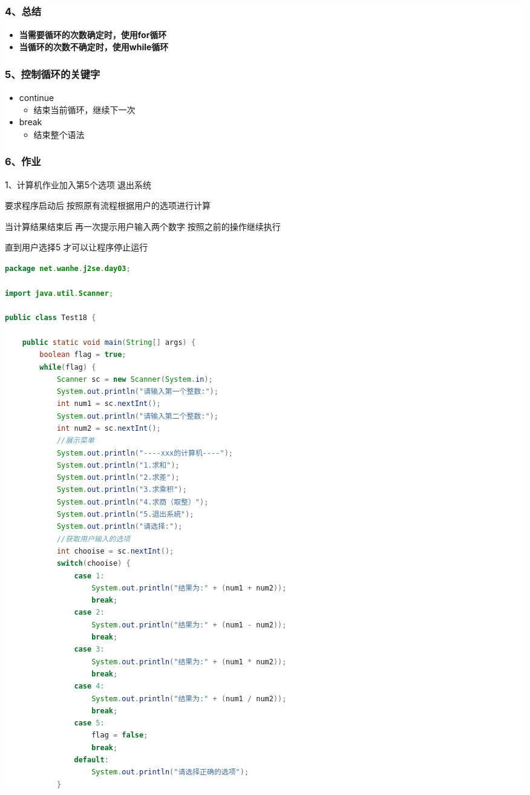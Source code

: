 ### 4、总结

+ **当需要循环的次数确定时，使用for循环**
+ **当循环的次数不确定时，使用while循环**

### 5、控制循环的关键字

+ continue
  + 结束当前循环，继续下一次
+ break
  + 结束整个语法

### 6、作业

1、计算机作业加入第5个选项 退出系统

要求程序启动后 按照原有流程根据用户的选项进行计算

当计算结果结束后 再一次提示用户输入两个数字 按照之前的操作继续执行

直到用户选择5 才可以让程序停止运行

```java
package net.wanhe.j2se.day03;

import java.util.Scanner;

public class Test18 {
	
	public static void main(String[] args) {
		boolean flag = true;
		while(flag) {
			Scanner sc = new Scanner(System.in);
			System.out.println("请输入第一个整数:");
			int num1 = sc.nextInt();
			System.out.println("请输入第二个整数:");
			int num2 = sc.nextInt();
			//展示菜单
			System.out.println("----xxx的计算机----");
			System.out.println("1.求和");
			System.out.println("2.求差");
			System.out.println("3.求乘积");
			System.out.println("4.求商（取整）");
			System.out.println("5.退出系統");
			System.out.println("请选择:");
			//获取用户输入的选项
			int chooise = sc.nextInt();
			switch(chooise) {
				case 1:
					System.out.println("结果为:" + (num1 + num2));
					break;
				case 2:
					System.out.println("结果为:" + (num1 - num2));
					break;
				case 3:
					System.out.println("结果为:" + (num1 * num2));
					break;
				case 4:
					System.out.println("结果为:" + (num1 / num2));
					break;
				case 5:
					flag = false;
					break;
				default:
					System.out.println("请选择正确的选项");
			}
```